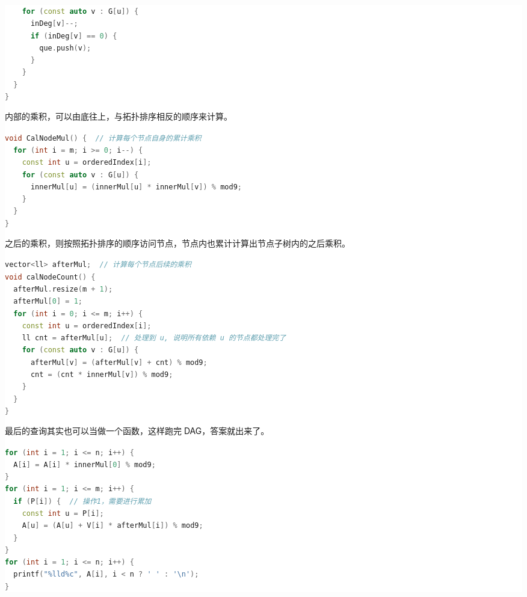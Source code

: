```cpp
    for (const auto v : G[u]) {
      inDeg[v]--;
      if (inDeg[v] == 0) {
        que.push(v);
      }
    }
  }
}
```


内部的乘积，可以由底往上，与拓扑排序相反的顺序来计算。    


```cpp
void CalNodeMul() {  // 计算每个节点自身的累计乘积
  for (int i = m; i >= 0; i--) {
    const int u = orderedIndex[i];
    for (const auto v : G[u]) {
      innerMul[u] = (innerMul[u] * innerMul[v]) % mod9;
    }
  }
}
```

之后的乘积，则按照拓扑排序的顺序访问节点，节点内也累计计算出节点子树内的之后乘积。  


```cpp
vector<ll> afterMul;  // 计算每个节点后续的乘积
void calNodeCount() {
  afterMul.resize(m + 1);
  afterMul[0] = 1;
  for (int i = 0; i <= m; i++) {
    const int u = orderedIndex[i];
    ll cnt = afterMul[u];  // 处理到 u, 说明所有依赖 u 的节点都处理完了
    for (const auto v : G[u]) {
      afterMul[v] = (afterMul[v] + cnt) % mod9;
      cnt = (cnt * innerMul[v]) % mod9;
    }
  }
}
```


最后的查询其实也可以当做一个函数，这样跑完 DAG，答案就出来了。  



```cpp
for (int i = 1; i <= n; i++) {
  A[i] = A[i] * innerMul[0] % mod9;
}
for (int i = 1; i <= m; i++) {
  if (P[i]) {  // 操作1，需要进行累加
    const int u = P[i];
    A[u] = (A[u] + V[i] * afterMul[i]) % mod9;
  }
}
for (int i = 1; i <= n; i++) {
  printf("%lld%c", A[i], i < n ? ' ' : '\n');
}
```

